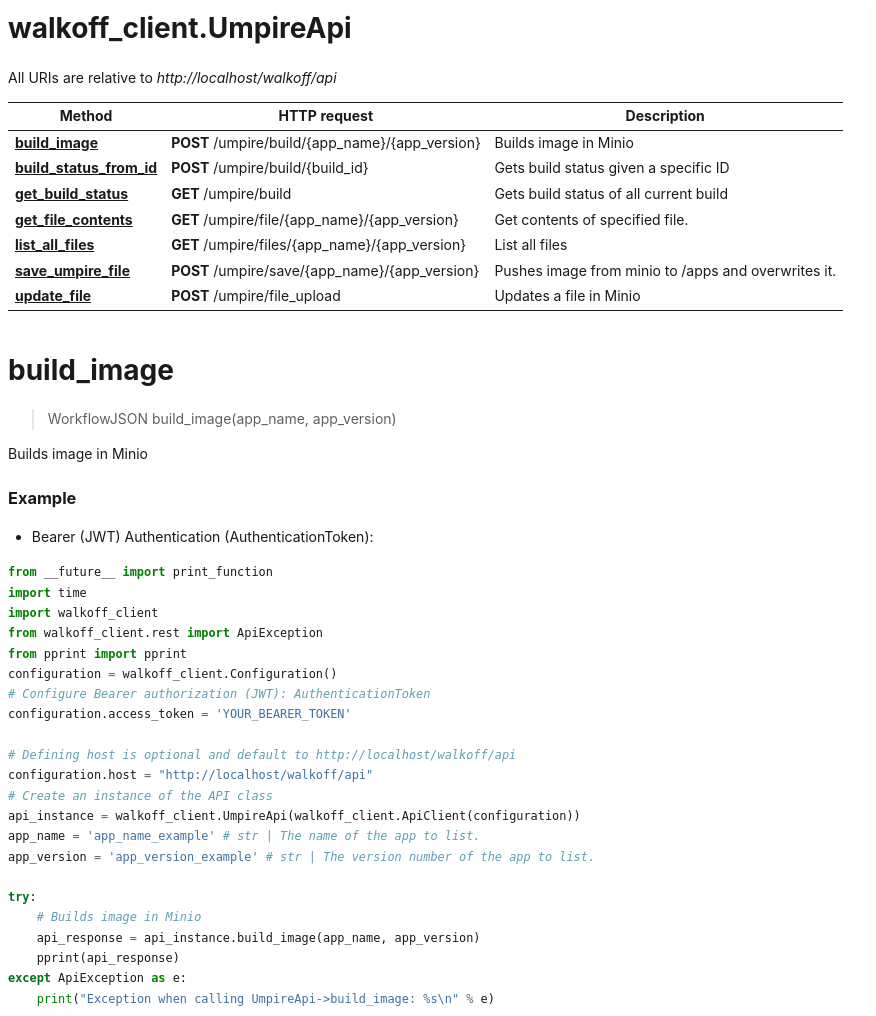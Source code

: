 # walkoff_client.UmpireApi

All URIs are relative to *http://localhost/walkoff/api*

Method | HTTP request | Description
------------- | ------------- | -------------
[**build_image**](UmpireApi.md#build_image) | **POST** /umpire/build/{app_name}/{app_version} | Builds image in Minio
[**build_status_from_id**](UmpireApi.md#build_status_from_id) | **POST** /umpire/build/{build_id} | Gets build status given a specific ID
[**get_build_status**](UmpireApi.md#get_build_status) | **GET** /umpire/build | Gets build status of all current build
[**get_file_contents**](UmpireApi.md#get_file_contents) | **GET** /umpire/file/{app_name}/{app_version} | Get contents of specified file.
[**list_all_files**](UmpireApi.md#list_all_files) | **GET** /umpire/files/{app_name}/{app_version} | List all files
[**save_umpire_file**](UmpireApi.md#save_umpire_file) | **POST** /umpire/save/{app_name}/{app_version} | Pushes image from minio to /apps and overwrites it.
[**update_file**](UmpireApi.md#update_file) | **POST** /umpire/file_upload | Updates a file in Minio


# **build_image**
> WorkflowJSON build_image(app_name, app_version)

Builds image in Minio

### Example

* Bearer (JWT) Authentication (AuthenticationToken):
```python
from __future__ import print_function
import time
import walkoff_client
from walkoff_client.rest import ApiException
from pprint import pprint
configuration = walkoff_client.Configuration()
# Configure Bearer authorization (JWT): AuthenticationToken
configuration.access_token = 'YOUR_BEARER_TOKEN'

# Defining host is optional and default to http://localhost/walkoff/api
configuration.host = "http://localhost/walkoff/api"
# Create an instance of the API class
api_instance = walkoff_client.UmpireApi(walkoff_client.ApiClient(configuration))
app_name = 'app_name_example' # str | The name of the app to list.
app_version = 'app_version_example' # str | The version number of the app to list.

try:
    # Builds image in Minio
    api_response = api_instance.build_image(app_name, app_version)
    pprint(api_response)
except ApiException as e:
    print("Exception when calling UmpireApi->build_image: %s\n" % e)
```
